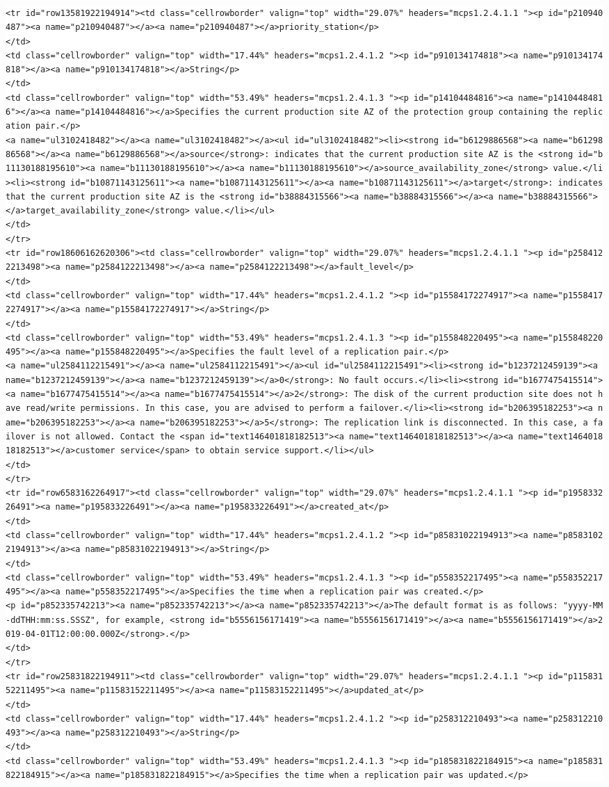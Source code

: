     <tr id="row13581922194914"><td class="cellrowborder" valign="top" width="29.07%" headers="mcps1.2.4.1.1 "><p id="p210940487"><a name="p210940487"></a><a name="p210940487"></a>priority_station</p>
    </td>
    <td class="cellrowborder" valign="top" width="17.44%" headers="mcps1.2.4.1.2 "><p id="p910134174818"><a name="p910134174818"></a><a name="p910134174818"></a>String</p>
    </td>
    <td class="cellrowborder" valign="top" width="53.49%" headers="mcps1.2.4.1.3 "><p id="p14104484816"><a name="p14104484816"></a><a name="p14104484816"></a>Specifies the current production site AZ of the protection group containing the replication pair.</p>
    <a name="ul3102418482"></a><a name="ul3102418482"></a><ul id="ul3102418482"><li><strong id="b6129886568"><a name="b6129886568"></a><a name="b6129886568"></a>source</strong>: indicates that the current production site AZ is the <strong id="b11130188195610"><a name="b11130188195610"></a><a name="b11130188195610"></a>source_availability_zone</strong> value.</li><li><strong id="b10871143125611"><a name="b10871143125611"></a><a name="b10871143125611"></a>target</strong>: indicates that the current production site AZ is the <strong id="b38884315566"><a name="b38884315566"></a><a name="b38884315566"></a>target_availability_zone</strong> value.</li></ul>
    </td>
    </tr>
    <tr id="row18606162620306"><td class="cellrowborder" valign="top" width="29.07%" headers="mcps1.2.4.1.1 "><p id="p2584122213498"><a name="p2584122213498"></a><a name="p2584122213498"></a>fault_level</p>
    </td>
    <td class="cellrowborder" valign="top" width="17.44%" headers="mcps1.2.4.1.2 "><p id="p15584172274917"><a name="p15584172274917"></a><a name="p15584172274917"></a>String</p>
    </td>
    <td class="cellrowborder" valign="top" width="53.49%" headers="mcps1.2.4.1.3 "><p id="p155848220495"><a name="p155848220495"></a><a name="p155848220495"></a>Specifies the fault level of a replication pair.</p>
    <a name="ul2584112215491"></a><a name="ul2584112215491"></a><ul id="ul2584112215491"><li><strong id="b1237212459139"><a name="b1237212459139"></a><a name="b1237212459139"></a>0</strong>: No fault occurs.</li><li><strong id="b1677475415514"><a name="b1677475415514"></a><a name="b1677475415514"></a>2</strong>: The disk of the current production site does not have read/write permissions. In this case, you are advised to perform a failover.</li><li><strong id="b206395182253"><a name="b206395182253"></a><a name="b206395182253"></a>5</strong>: The replication link is disconnected. In this case, a failover is not allowed. Contact the <span id="text146401818182513"><a name="text146401818182513"></a><a name="text146401818182513"></a>customer service</span> to obtain service support.</li></ul>
    </td>
    </tr>
    <tr id="row6583162264917"><td class="cellrowborder" valign="top" width="29.07%" headers="mcps1.2.4.1.1 "><p id="p195833226491"><a name="p195833226491"></a><a name="p195833226491"></a>created_at</p>
    </td>
    <td class="cellrowborder" valign="top" width="17.44%" headers="mcps1.2.4.1.2 "><p id="p85831022194913"><a name="p85831022194913"></a><a name="p85831022194913"></a>String</p>
    </td>
    <td class="cellrowborder" valign="top" width="53.49%" headers="mcps1.2.4.1.3 "><p id="p558352217495"><a name="p558352217495"></a><a name="p558352217495"></a>Specifies the time when a replication pair was created.</p>
    <p id="p852335742213"><a name="p852335742213"></a><a name="p852335742213"></a>The default format is as follows: "yyyy-MM-ddTHH:mm:ss.SSSZ", for example, <strong id="b5556156171419"><a name="b5556156171419"></a><a name="b5556156171419"></a>2019-04-01T12:00:00.000Z</strong>.</p>
    </td>
    </tr>
    <tr id="row25831822194911"><td class="cellrowborder" valign="top" width="29.07%" headers="mcps1.2.4.1.1 "><p id="p11583152211495"><a name="p11583152211495"></a><a name="p11583152211495"></a>updated_at</p>
    </td>
    <td class="cellrowborder" valign="top" width="17.44%" headers="mcps1.2.4.1.2 "><p id="p258312210493"><a name="p258312210493"></a><a name="p258312210493"></a>String</p>
    </td>
    <td class="cellrowborder" valign="top" width="53.49%" headers="mcps1.2.4.1.3 "><p id="p185831822184915"><a name="p185831822184915"></a><a name="p185831822184915"></a>Specifies the time when a replication pair was updated.</p>